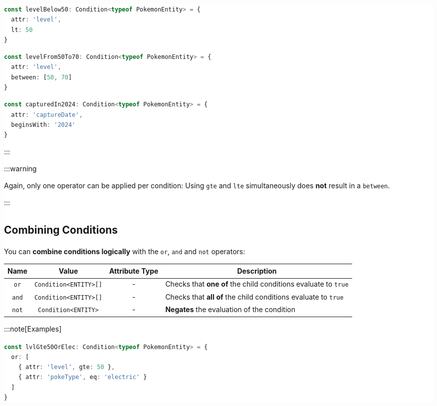 ```ts
const levelBelow50: Condition<typeof PokemonEntity> = {
  attr: 'level',
  lt: 50
}
```

</TabItem>
<TabItem value="between" label="Between">

```ts
const levelFrom50To70: Condition<typeof PokemonEntity> = {
  attr: 'level',
  between: [50, 70]
}
```

</TabItem>
<TabItem value="begins-with" label="Begins with">

```ts
const capturedIn2024: Condition<typeof PokemonEntity> = {
  attr: 'captureDate',
  beginsWith: '2024'
}
```

</TabItem>
</Tabs>

:::

:::warning

Again, only one operator can be applied per condition: Using `gte` and `lte` simultaneously does **not** result in a `between`.

:::

## Combining Conditions

You can **combine conditions logically** with the `or`, `and` and `not` operators:

| Name  |         Value         | Attribute Type | Description                                                    |
| :---: | :-------------------: | :------------: | -------------------------------------------------------------- |
| `or`  | `Condition<ENTITY>[]` |       -        | Checks that **one of** the child conditions evaluate to `true` |
| `and` | `Condition<ENTITY>[]` |       -        | Checks that **all of** the child conditions evaluate to `true` |
| `not` |  `Condition<ENTITY>`  |       -        | **Negates** the evaluation of the condition                    |

:::note[Examples]

<Tabs>
<TabItem value="or" label="Or">

```ts
const lvlGte50OrElec: Condition<typeof PokemonEntity> = {
  or: [
    { attr: 'level', gte: 50 },
    { attr: 'pokeType', eq: 'electric' }
  ]
}
```
